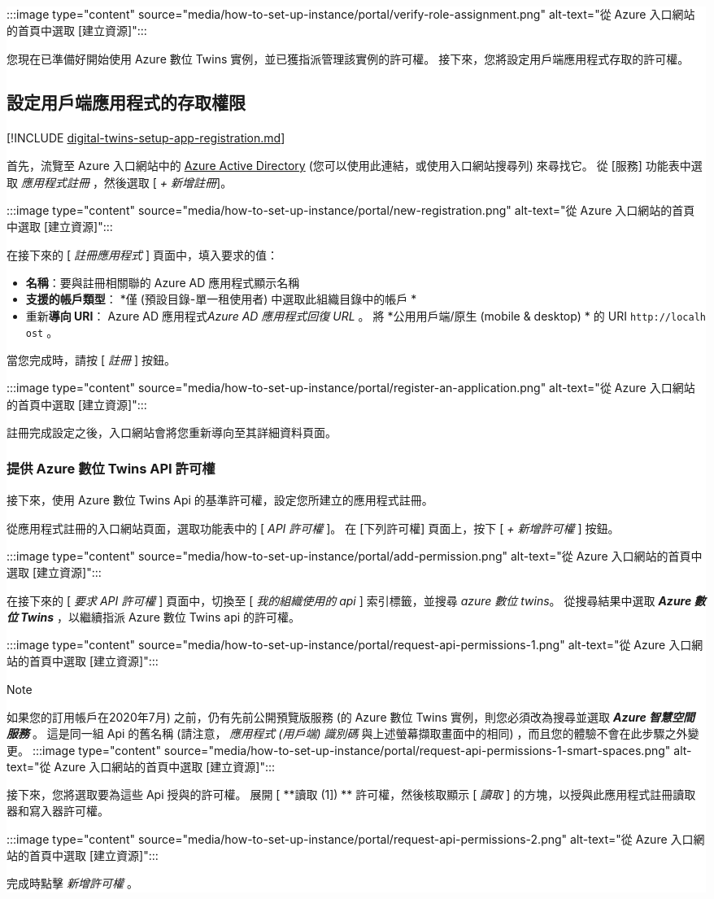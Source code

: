 :::image type="content" source="media/how-to-set-up-instance/portal/verify-role-assignment.png" alt-text="從 Azure 入口網站的首頁中選取 [建立資源]":::

您現在已準備好開始使用 Azure 數位 Twins 實例，並已獲指派管理該實例的許可權。 接下來，您將設定用戶端應用程式存取的許可權。

## <a name="set-up-access-permissions-for-client-applications"></a>設定用戶端應用程式的存取權限

[!INCLUDE [digital-twins-setup-app-registration.md](../../includes/digital-twins-setup-app-registration.md)]

首先，流覽至 Azure 入口網站中的 [Azure Active Directory](https://portal.azure.com/#blade/Microsoft_AAD_IAM/ActiveDirectoryMenuBlade/Overview) (您可以使用此連結，或使用入口網站搜尋列) 來尋找它。 從 [服務] 功能表中選取 *應用程式註冊* ，然後選取 [ *+ 新增註冊*]。

:::image type="content" source="media/how-to-set-up-instance/portal/new-registration.png" alt-text="從 Azure 入口網站的首頁中選取 [建立資源]":::

在接下來的 [ *註冊應用程式* ] 頁面中，填入要求的值：
* **名稱**：要與註冊相關聯的 Azure AD 應用程式顯示名稱
* **支援的帳戶類型**： *僅 (預設目錄-單一租使用者) 中選取此組織目錄中的帳戶 *
* 重新**導向 URI**： Azure AD 應用程式*Azure AD 應用程式回復 URL* 。 將 *公用用戶端/原生 (mobile & desktop) * 的 URI `http://localhost` 。

當您完成時，請按 [ *註冊* ] 按鈕。

:::image type="content" source="media/how-to-set-up-instance/portal/register-an-application.png" alt-text="從 Azure 入口網站的首頁中選取 [建立資源]":::

註冊完成設定之後，入口網站會將您重新導向至其詳細資料頁面。

### <a name="provide-azure-digital-twins-api-permission"></a>提供 Azure 數位 Twins API 許可權

接下來，使用 Azure 數位 Twins Api 的基準許可權，設定您所建立的應用程式註冊。

從應用程式註冊的入口網站頁面，選取功能表中的 [ *API 許可權* ]。 在 [下列許可權] 頁面上，按下 [ *+ 新增許可權* ] 按鈕。

:::image type="content" source="media/how-to-set-up-instance/portal/add-permission.png" alt-text="從 Azure 入口網站的首頁中選取 [建立資源]":::

在接下來的 [ *要求 API 許可權* ] 頁面中，切換至 [ *我的組織使用的 api* ] 索引標籤，並搜尋 *azure 數位 twins*。 從搜尋結果中選取 _**Azure 數位 Twins**_ ，以繼續指派 Azure 數位 Twins api 的許可權。

:::image type="content" source="media/how-to-set-up-instance/portal/request-api-permissions-1.png" alt-text="從 Azure 入口網站的首頁中選取 [建立資源]":::

>[!NOTE]
> 如果您的訂用帳戶在2020年7月) 之前，仍有先前公開預覽版服務 (的 Azure 數位 Twins 實例，則您必須改為搜尋並選取 _**Azure 智慧空間服務**_ 。 這是同一組 Api 的舊名稱 (請注意， *應用程式 (用戶端) 識別碼* 與上述螢幕擷取畫面中的相同) ，而且您的體驗不會在此步驟之外變更。
> :::image type="content" source="media/how-to-set-up-instance/portal/request-api-permissions-1-smart-spaces.png" alt-text="從 Azure 入口網站的首頁中選取 [建立資源]":::

接下來，您將選取要為這些 Api 授與的許可權。 展開 [ **讀取 (1]) ** 許可權，然後核取顯示 [ *讀取* ] 的方塊，以授與此應用程式註冊讀取器和寫入器許可權。

:::image type="content" source="media/how-to-set-up-instance/portal/request-api-permissions-2.png" alt-text="從 Azure 入口網站的首頁中選取 [建立資源]":::

完成時點擊 *新增許可權* 。
